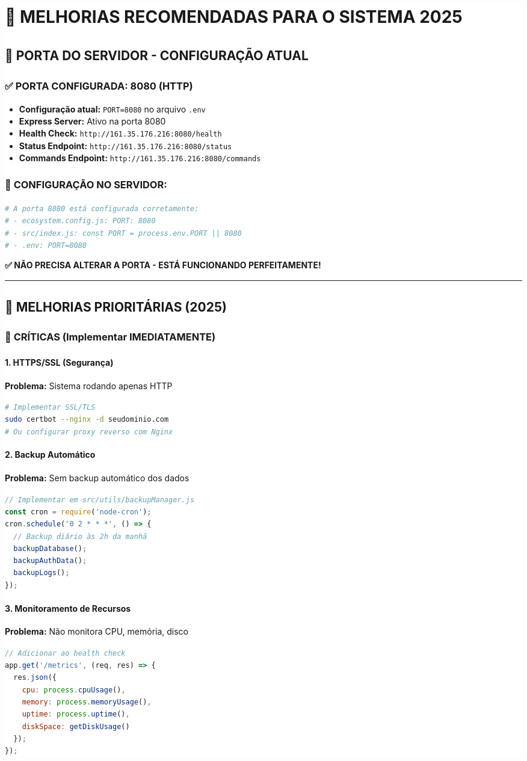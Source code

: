 # 🚀 MELHORIAS RECOMENDADAS PARA O SISTEMA 2025

## 📍 **PORTA DO SERVIDOR - CONFIGURAÇÃO ATUAL**

### ✅ **PORTA CONFIGURADA: 8080 (HTTP)**
- **Configuração atual:** `PORT=8080` no arquivo `.env`
- **Express Server:** Ativo na porta 8080
- **Health Check:** `http://161.35.176.216:8080/health`
- **Status Endpoint:** `http://161.35.176.216:8080/status`
- **Commands Endpoint:** `http://161.35.176.216:8080/commands`

### 🔧 **CONFIGURAÇÃO NO SERVIDOR:**
```bash
# A porta 8080 está configurada corretamente:
# - ecosystem.config.js: PORT: 8080
# - src/index.js: const PORT = process.env.PORT || 8080
# - .env: PORT=8080
```

**✅ NÃO PRECISA ALTERAR A PORTA - ESTÁ FUNCIONANDO PERFEITAMENTE!**

---

## 🎯 **MELHORIAS PRIORITÁRIAS (2025)**

### 🚨 **CRÍTICAS (Implementar IMEDIATAMENTE)**

#### 1. **HTTPS/SSL (Segurança)**
**Problema:** Sistema rodando apenas HTTP
```bash
# Implementar SSL/TLS
sudo certbot --nginx -d seudominio.com
# Ou configurar proxy reverso com Nginx
```

#### 2. **Backup Automático**
**Problema:** Sem backup automático dos dados
```javascript
// Implementar em src/utils/backupManager.js
const cron = require('node-cron');
cron.schedule('0 2 * * *', () => {
  // Backup diário às 2h da manhã
  backupDatabase();
  backupAuthData();
  backupLogs();
});
```

#### 3. **Monitoramento de Recursos**
**Problema:** Não monitora CPU, memória, disco
```javascript
// Adicionar ao health check
app.get('/metrics', (req, res) => {
  res.json({
    cpu: process.cpuUsage(),
    memory: process.memoryUsage(),
    uptime: process.uptime(),
    diskSpace: getDiskUsage()
  });
});
```
